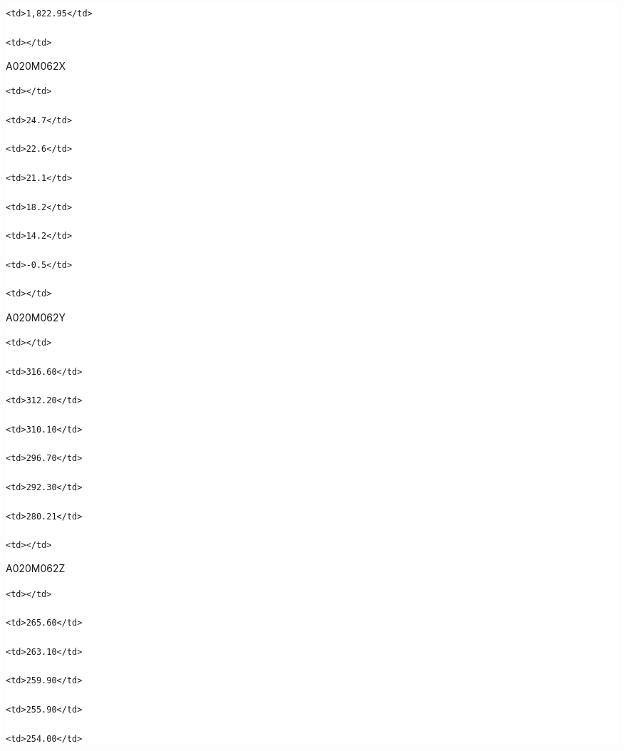     <td>1,822.95</td>
    
    <td></td>
    

</tr>

<tr>
    <td>A020M062X</td>
    
    <td></td>
    
    <td>24.7</td>
    
    <td>22.6</td>
    
    <td>21.1</td>
    
    <td>18.2</td>
    
    <td>14.2</td>
    
    <td>-0.5</td>
    
    <td></td>
    

</tr>

<tr>
    <td>A020M062Y</td>
    
    <td></td>
    
    <td>316.60</td>
    
    <td>312.20</td>
    
    <td>310.10</td>
    
    <td>296.70</td>
    
    <td>292.30</td>
    
    <td>280.21</td>
    
    <td></td>
    

</tr>

<tr>
    <td>A020M062Z</td>
    
    <td></td>
    
    <td>265.60</td>
    
    <td>263.10</td>
    
    <td>259.90</td>
    
    <td>255.90</td>
    
    <td>254.00</td>
    